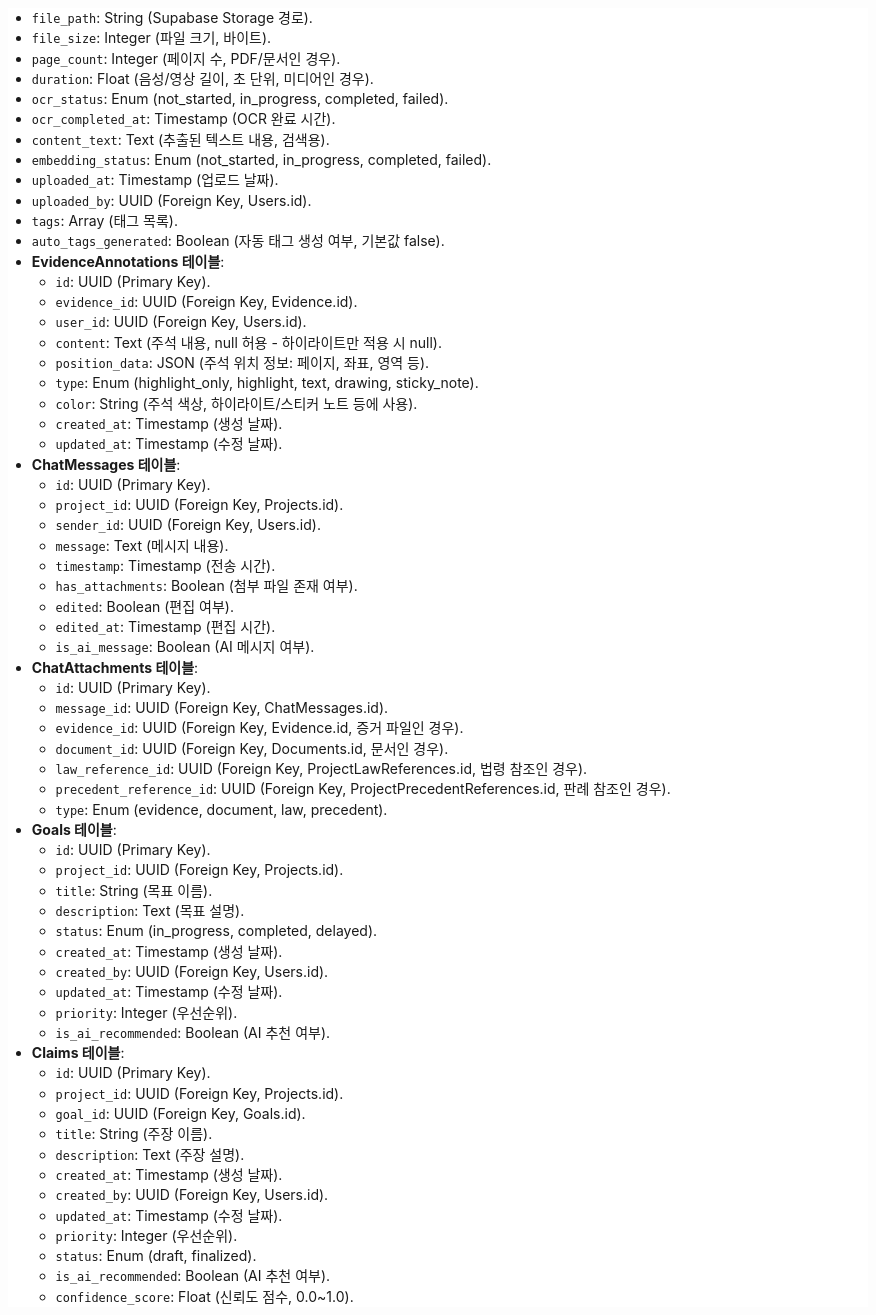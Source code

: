   - `file_path`: String (Supabase Storage 경로).
  - `file_size`: Integer (파일 크기, 바이트).
  - `page_count`: Integer (페이지 수, PDF/문서인 경우).
  - `duration`: Float (음성/영상 길이, 초 단위, 미디어인 경우).
  - `ocr_status`: Enum (not_started, in_progress, completed, failed).
  - `ocr_completed_at`: Timestamp (OCR 완료 시간).
  - `content_text`: Text (추출된 텍스트 내용, 검색용).
  - `embedding_status`: Enum (not_started, in_progress, completed, failed).
  - `uploaded_at`: Timestamp (업로드 날짜).
  - `uploaded_by`: UUID (Foreign Key, Users.id).
  - `tags`: Array (태그 목록).
  - `auto_tags_generated`: Boolean (자동 태그 생성 여부, 기본값 false).
- **EvidenceAnnotations 테이블**:
  - `id`: UUID (Primary Key).
  - `evidence_id`: UUID (Foreign Key, Evidence.id).
  - `user_id`: UUID (Foreign Key, Users.id).
  - `content`: Text (주석 내용, null 허용 - 하이라이트만 적용 시 null).
  - `position_data`: JSON (주석 위치 정보: 페이지, 좌표, 영역 등).
  - `type`: Enum (highlight_only, highlight, text, drawing, sticky_note).
  - `color`: String (주석 색상, 하이라이트/스티커 노트 등에 사용).
  - `created_at`: Timestamp (생성 날짜).
  - `updated_at`: Timestamp (수정 날짜).
- **ChatMessages 테이블**:
  - `id`: UUID (Primary Key).
  - `project_id`: UUID (Foreign Key, Projects.id).
  - `sender_id`: UUID (Foreign Key, Users.id).
  - `message`: Text (메시지 내용).
  - `timestamp`: Timestamp (전송 시간).
  - `has_attachments`: Boolean (첨부 파일 존재 여부).
  - `edited`: Boolean (편집 여부).
  - `edited_at`: Timestamp (편집 시간).
  - `is_ai_message`: Boolean (AI 메시지 여부).
- **ChatAttachments 테이블**:
  - `id`: UUID (Primary Key).
  - `message_id`: UUID (Foreign Key, ChatMessages.id).
  - `evidence_id`: UUID (Foreign Key, Evidence.id, 증거 파일인 경우).
  - `document_id`: UUID (Foreign Key, Documents.id, 문서인 경우).
  - `law_reference_id`: UUID (Foreign Key, ProjectLawReferences.id, 법령 참조인 경우).
  - `precedent_reference_id`: UUID (Foreign Key, ProjectPrecedentReferences.id, 판례 참조인 경우).
  - `type`: Enum (evidence, document, law, precedent).
- **Goals 테이블**:
  - `id`: UUID (Primary Key).
  - `project_id`: UUID (Foreign Key, Projects.id).
  - `title`: String (목표 이름).
  - `description`: Text (목표 설명).
  - `status`: Enum (in_progress, completed, delayed).
  - `created_at`: Timestamp (생성 날짜).
  - `created_by`: UUID (Foreign Key, Users.id).
  - `updated_at`: Timestamp (수정 날짜).
  - `priority`: Integer (우선순위).
  - `is_ai_recommended`: Boolean (AI 추천 여부).
- **Claims 테이블**:
  - `id`: UUID (Primary Key).
  - `project_id`: UUID (Foreign Key, Projects.id).
  - `goal_id`: UUID (Foreign Key, Goals.id).
  - `title`: String (주장 이름).
  - `description`: Text (주장 설명).
  - `created_at`: Timestamp (생성 날짜).
  - `created_by`: UUID (Foreign Key, Users.id).
  - `updated_at`: Timestamp (수정 날짜).
  - `priority`: Integer (우선순위).
  - `status`: Enum (draft, finalized).
  - `is_ai_recommended`: Boolean (AI 추천 여부).
  - `confidence_score`: Float (신뢰도 점수, 0.0~1.0).